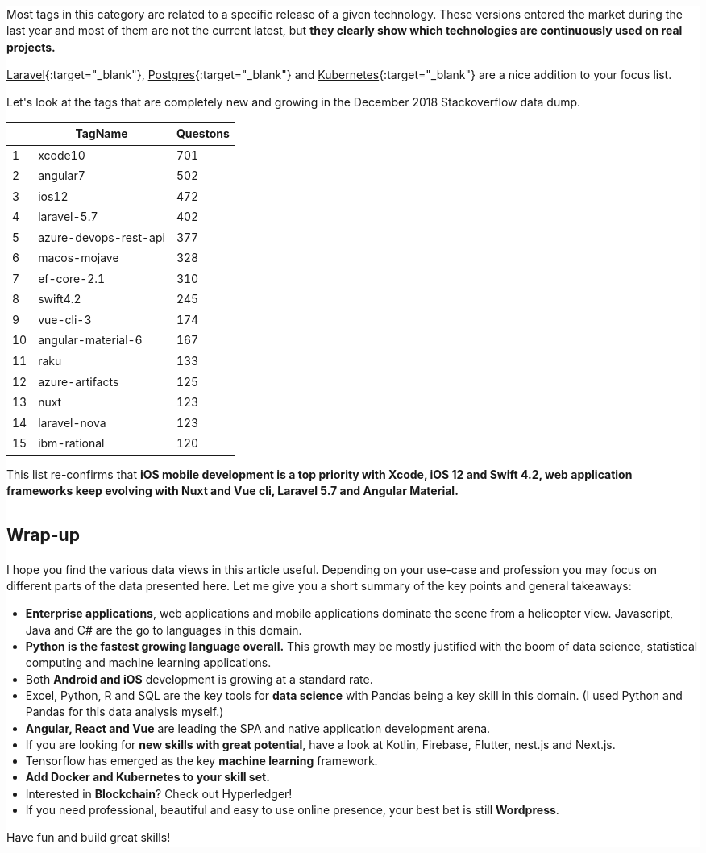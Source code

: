 Most tags in this category are related to a specific release of a given technology. These versions entered the market during the last year and most of them are not the current latest, but **they clearly show which technologies are continuously used on real projects.**

[Laravel](https://laravel.com/){:target="_blank"}, [Postgres](https://www.postgresql.org/){:target="_blank"} and [Kubernetes](https://kubernetes.io/){:target="_blank"} are a nice addition to your focus list.

Let's look at the tags that are completely new and growing in the December 2018 Stackoverflow data dump.

|    | TagName               |   Questons |
|----|-----------------------|---------|
|  1 | xcode10               |     701 |
|  2 | angular7              |     502 |
|  3 | ios12                 |     472 |
|  4 | laravel-5.7           |     402 |
|  5 | azure-devops-rest-api |     377 |
|  6 | macos-mojave          |     328 |
|  7 | ef-core-2.1           |     310 |
|  8 | swift4.2              |     245 |
|  9 | vue-cli-3             |     174 |
| 10 | angular-material-6    |     167 |
| 11 | raku                  |     133 |
| 12 | azure-artifacts       |     125 |
| 13 | nuxt                  |     123 |
| 14 | laravel-nova          |     123 |
| 15 | ibm-rational          |     120 |

This list re-confirms that **iOS mobile development is a top priority with Xcode, iOS 12 and Swift 4.2, web application frameworks keep evolving with Nuxt and Vue cli, Laravel 5.7 and Angular Material.**

## Wrap-up

I hope you find the various data views in this article useful. Depending on your use-case and profession you may focus on different parts of the data presented here. Let me give you a short summary of the key points and general takeaways:

* **Enterprise applications**, web applications and mobile applications dominate the scene from a helicopter view. Javascript, Java and C# are the go to languages in this domain.
* **Python is the fastest growing language overall.** This growth may be mostly justified with the boom of data science, statistical computing and machine learning applications.
* Both **Android and iOS** development is growing at a standard rate.
* Excel, Python, R and SQL are the key tools for **data science** with Pandas being a key skill in this domain. (I used Python and Pandas for this data analysis myself.)
* **Angular, React and Vue** are leading the SPA and native application development arena.
* If you are looking for **new skills with great potential**, have a look at Kotlin, Firebase, Flutter, nest.js and Next.js.
* Tensorflow has emerged as the key **machine learning** framework.
* **Add Docker and Kubernetes to your skill set.**
* Interested in **Blockchain**? Check out Hyperledger!
* If you need professional, beautiful and easy to use online presence, your best bet is still **Wordpress**.

Have fun and build great skills!
